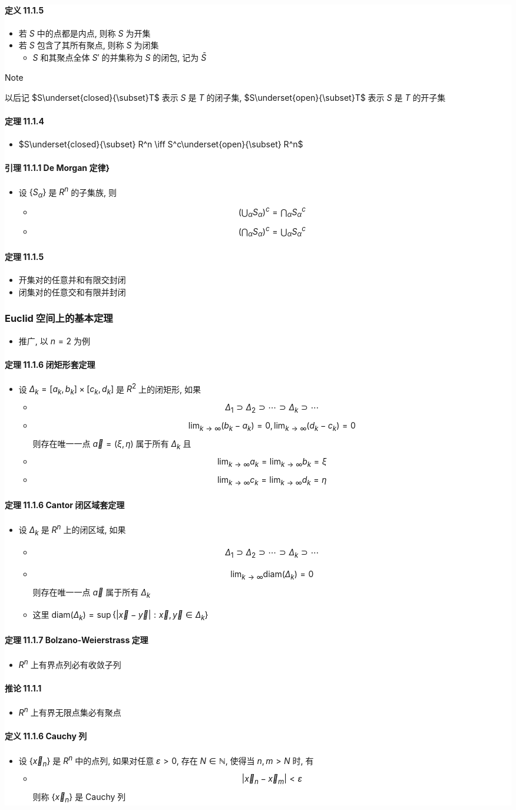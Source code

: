#### 定义 11.1.5
- 若 $S$ 中的点都是内点, 则称 $S$ 为开集
- 若 $S$ 包含了其所有聚点, 则称 $S$ 为闭集
    - $S$ 和其聚点全体 $S'$ 的并集称为 $S$ 的闭包, 记为 $\bar{S}$

> [!NOTE]
> 以后记 $S\underset{closed}{\subset}T$ 表示 $S$ 是 $T$ 的闭子集, 
> $S\underset{open}{\subset}T$ 表示 $S$ 是 $T$ 的开子集

#### 定理 11.1.4
- $S\underset{closed}{\subset} R^n \iff S^c\underset{open}{\subset} R^n$

#### 引理 11.1.1 $\text{De Morgan}$ 定律}
- 设 $\{S_\alpha\}$ 是 $R^n$ 的子集族, 则
    - $$\left(\bigcup_{\alpha}S_\alpha\right)^c = \bigcap_{\alpha}S_\alpha^c$$
    - $$\left(\bigcap_{\alpha}S_\alpha\right)^c = \bigcup_{\alpha}S_\alpha^c$$

#### 定理 11.1.5
- 开集对的任意并和有限交封闭
- 闭集对的任意交和有限并封闭


### $\text{Euclid}$ 空间上的基本定理

- 推广, 以 $n=2$ 为例

#### 定理 11.1.6 闭矩形套定理
- 设 $\Delta_k = [a_k, b_k]\times [c_k, d_k]$ 是 $R^2$ 上的闭矩形, 如果
    - $$\Delta_1\supset \Delta_2\supset \cdots \supset \Delta_k\supset \cdots$$
    - $$\lim_{k\to\infty}(b_k-a_k)=0, \lim_{k\to\infty}(d_k-c_k)=0$$
    则存在唯一一点 $\vec{a}=(\xi, \eta)$ 属于所有 $\Delta_k$ 且
    - $$\lim_{k\to\infty}a_k=\lim_{k\to\infty}b_k=\xi$$
    - $$\lim_{k\to\infty}c_k=\lim_{k\to\infty}d_k=\eta$$

#### 定理 11.1.6 $\text{Cantor}$ 闭区域套定理
- 设 $\Delta_k$ 是 $R^n$ 上的闭区域, 如果
    - $$\Delta_1\supset \Delta_2\supset \cdots \supset \Delta_k\supset \cdots$$
    - $$\lim_{k\to\infty}\text{diam}(\Delta_k)=0$$
    则存在唯一一点 $\vec{a}$ 属于所有 $\Delta_k$
       
    - 这里 $\text{diam}(\Delta_k) = \sup\{|\vec{x}-\vec{y}|:\vec{x}, \vec{y}\in \Delta_k\}$

#### 定理 11.1.7 $\text{Bolzano-Weierstrass}$ 定理
- $R^n$ 上有界点列必有收敛子列

#### 推论 11.1.1
- $R^n$ 上有界无限点集必有聚点

#### 定义 11.1.6 $\text{Cauchy}$ 列
- 设 $\{\vec{x}_n\}$ 是 $R^n$ 中的点列, 如果对任意 $\varepsilon>0$, 存在 $N\in \mathbb{N}$, 使得当 $n, m>N$ 时, 有
    - $$|\vec{x}_n-\vec{x}_m|<\varepsilon$$
    则称 $\{\vec{x}_n\}$ 是 $\text{Cauchy}$ 列
